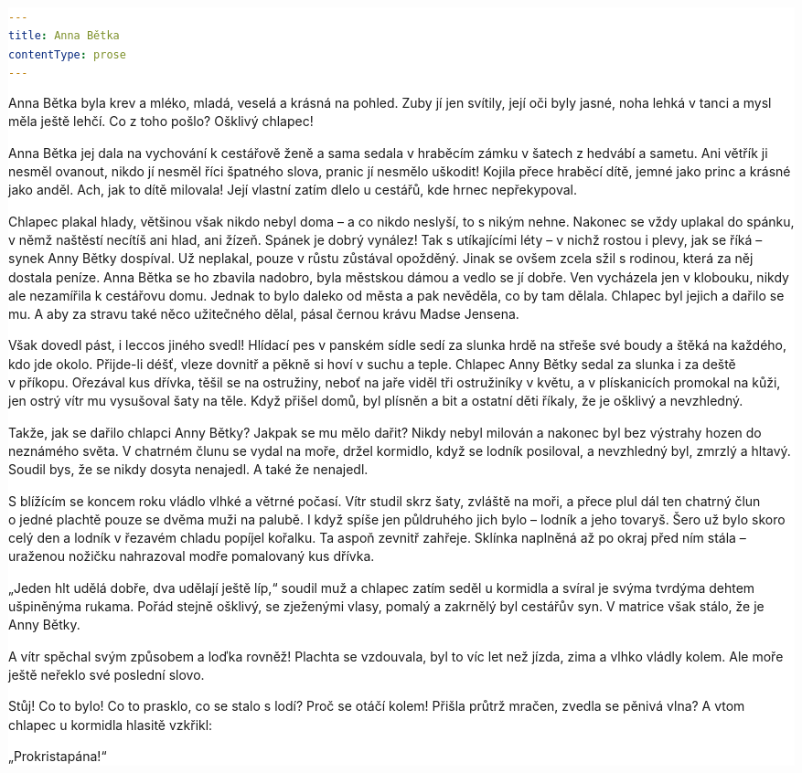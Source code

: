 ```yaml
---
title: Anna Bětka
contentType: prose
---
```


<section>

Anna Bětka byla krev a mléko, mladá, veselá a krásná na pohled. Zuby jí jen svítily, její oči byly jasné, noha lehká v tanci a mysl měla ještě lehčí. Co z toho pošlo? Ošklivý chlapec!

Anna Bětka jej dala na vychování k cestářově ženě a sama sedala v hraběcím zámku v šatech z hedvábí a sametu. Ani větřík ji nesměl ovanout, nikdo jí nesměl říci špatného slova, pranic jí nesmělo uškodit! Kojila přece hraběcí dítě, jemné jako princ a krásné jako anděl. Ach, jak to dítě milovala! Její vlastní zatím dlelo u cestářů, kde hrnec nepřekypoval.

Chlapec plakal hlady, většinou však nikdo nebyl doma – a co nikdo neslyší, to s nikým nehne. Nakonec se vždy uplakal do spánku, v němž naštěstí necítíš ani hlad, ani žízeň. Spánek je dobrý vynález! Tak s utíkajícími léty – v nichž rostou i plevy, jak se říká – synek Anny Bětky dospíval. Už neplakal, pouze v růstu zůstával opožděný. Jinak se ovšem zcela sžil s rodinou, která za něj dostala peníze. Anna Bětka se ho zbavila nadobro, byla městskou dámou a vedlo se jí dobře. Ven vycházela jen v klobouku, nikdy ale nezamířila k cestářovu domu. Jednak to bylo daleko od města a pak nevěděla, co by tam dělala. Chlapec byl jejich a dařilo se mu. A aby za stravu také něco užitečného dělal, pásal černou krávu Madse Jensena.

Však dovedl pást, i leccos jiného svedl! Hlídací pes v panském sídle sedí za slunka hrdě na střeše své boudy a štěká na každého, kdo jde okolo. Přijde-li déšť, vleze dovnitř a pěkně si hoví v suchu a teple. Chlapec Anny Bětky sedal za slunka i za deště v příkopu. Ořezával kus dřívka, těšil se na ostružiny, neboť na jaře viděl tři ostružiníky v květu, a v plískanicích promokal na kůži, jen ostrý vítr mu vysušoval šaty na těle. Když přišel domů, byl plísněn a bit a ostatní děti říkaly, že je ošklivý a nevzhledný.

Takže, jak se dařilo chlapci Anny Bětky? Jakpak se mu mělo dařit? Nikdy nebyl milován a nakonec byl bez výstrahy hozen do neznámého světa. V chatrném člunu se vydal na moře, držel kormidlo, když se lodník posiloval, a nevzhledný byl, zmrzlý a hltavý. Soudil bys, že se nikdy dosyta nenajedl. A také že nenajedl.

S blížícím se koncem roku vládlo vlhké a větrné počasí. Vítr studil skrz šaty, zvláště na moři, a přece plul dál ten chatrný člun o jedné plachtě pouze se dvěma muži na palubě. I když spíše jen půldruhého jich bylo – lodník a jeho tovaryš. Šero už bylo skoro celý den a lodník v řezavém chladu popíjel kořalku. Ta aspoň zevnitř zahřeje. Sklínka naplněná až po okraj před ním stála – uraženou nožičku nahrazoval modře pomalovaný kus dřívka.

„Jeden hlt udělá dobře, dva udělají ještě líp,“ soudil muž a chlapec zatím seděl u kormidla a svíral je svýma tvrdýma dehtem ušpiněnýma rukama. Pořád stejně ošklivý, se zježenými vlasy, pomalý a zakrnělý byl cestářův syn. V matrice však stálo, že je Anny Bětky.

A vítr spěchal svým způsobem a loďka rovněž! Plachta se vzdouvala, byl to víc let než jízda, zima a vlhko vládly kolem. Ale moře ještě neřeklo své poslední slovo.

Stůj! Co to bylo! Co to prasklo, co se stalo s lodí? Proč se otáčí kolem! Přišla průtrž mračen, zvedla se pěnivá vlna? A vtom chlapec u kormidla hlasitě vzkřikl:

„Prokristapána!“
